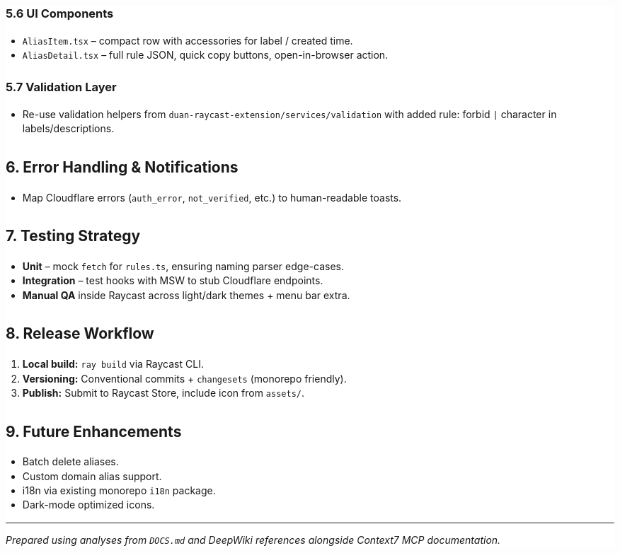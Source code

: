 ### 5.6 UI Components
* `AliasItem.tsx` – compact row with accessories for label / created time.
* `AliasDetail.tsx` – full rule JSON, quick copy buttons, open-in-browser action.

### 5.7 Validation Layer
* Re-use validation helpers from `duan-raycast-extension/services/validation` with added rule: forbid `|` character in labels/descriptions.

## 6. Error Handling & Notifications
* Map Cloudflare errors (`auth_error`, `not_verified`, etc.) to human-readable toasts.


## 7. Testing Strategy
* **Unit** – mock `fetch` for `rules.ts`, ensuring naming parser edge-cases.
* **Integration** – test hooks with MSW to stub Cloudflare endpoints.
* **Manual QA** inside Raycast across light/dark themes + menu bar extra.

## 8. Release Workflow
1. **Local build:** `ray build` via Raycast CLI.
2. **Versioning:** Conventional commits + `changesets` (monorepo friendly).
3. **Publish:** Submit to Raycast Store, include icon from `assets/`.

## 9. Future Enhancements
* Batch delete aliases.
* Custom domain alias support.
* i18n via existing monorepo `i18n` package.
* Dark-mode optimized icons.

---
*Prepared using analyses from `DOCS.md` and DeepWiki references alongside Context7 MCP documentation.*